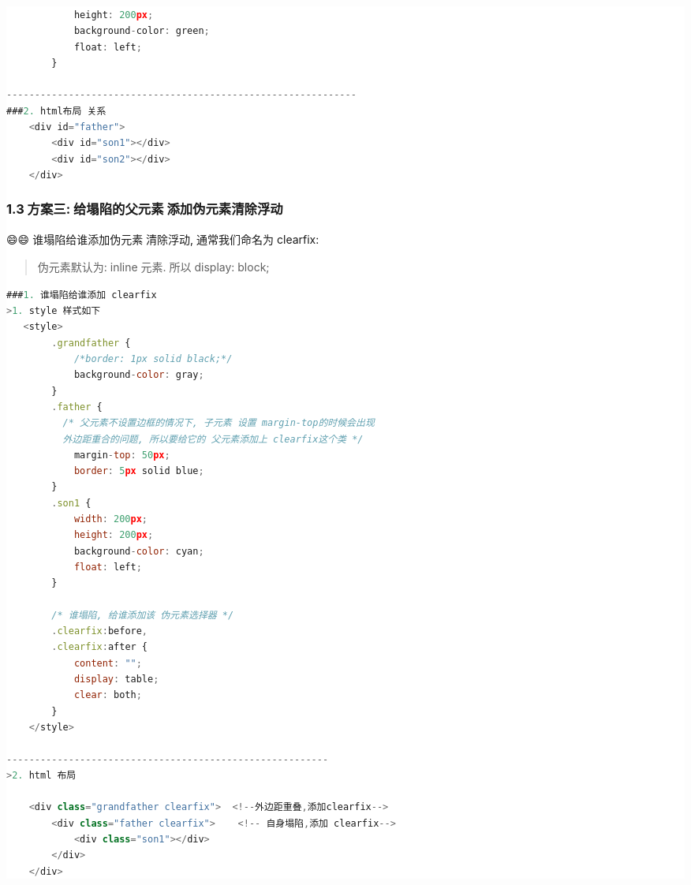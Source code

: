 ```js
            height: 200px;
            background-color: green;
            float: left;
        }
        
--------------------------------------------------------------
###2. html布局 关系
    <div id="father">
        <div id="son1"></div>
        <div id="son2"></div>
    </div>
```

### 1.3 方案三:  给塌陷的父元素 添加伪元素清除浮动

:smile::smile:  谁塌陷给谁添加伪元素 清除浮动, 通常我们命名为  clearfix:

> 伪元素默认为:  inline 元素.    所以 display: block;       

```js
###1. 谁塌陷给谁添加 clearfix
>1. style 样式如下
   <style>
        .grandfather {
            /*border: 1px solid black;*/
            background-color: gray;
        }
        .father {
          /* 父元素不设置边框的情况下, 子元素 设置 margin-top的时候会出现 
          外边距重合的问题, 所以要给它的 父元素添加上 clearfix这个类 */
            margin-top: 50px;
            border: 5px solid blue;
        }
        .son1 {
            width: 200px;
            height: 200px;
            background-color: cyan;
            float: left;
        }
		
		/* 谁塌陷, 给谁添加该 伪元素选择器 */
        .clearfix:before,
        .clearfix:after {
            content: "";
            display: table;
            clear: both;
        }
    </style>

---------------------------------------------------------
>2. html 布局

    <div class="grandfather clearfix">  <!--外边距重叠,添加clearfix-->
        <div class="father clearfix">    <!-- 自身塌陷,添加 clearfix-->
            <div class="son1"></div>
        </div>
    </div>
```
